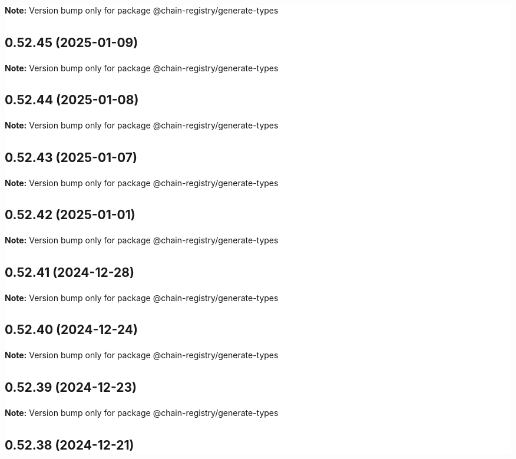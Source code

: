 **Note:** Version bump only for package @chain-registry/generate-types





## 0.52.45 (2025-01-09)

**Note:** Version bump only for package @chain-registry/generate-types





## 0.52.44 (2025-01-08)

**Note:** Version bump only for package @chain-registry/generate-types





## 0.52.43 (2025-01-07)

**Note:** Version bump only for package @chain-registry/generate-types





## 0.52.42 (2025-01-01)

**Note:** Version bump only for package @chain-registry/generate-types





## 0.52.41 (2024-12-28)

**Note:** Version bump only for package @chain-registry/generate-types





## 0.52.40 (2024-12-24)

**Note:** Version bump only for package @chain-registry/generate-types





## 0.52.39 (2024-12-23)

**Note:** Version bump only for package @chain-registry/generate-types





## 0.52.38 (2024-12-21)
